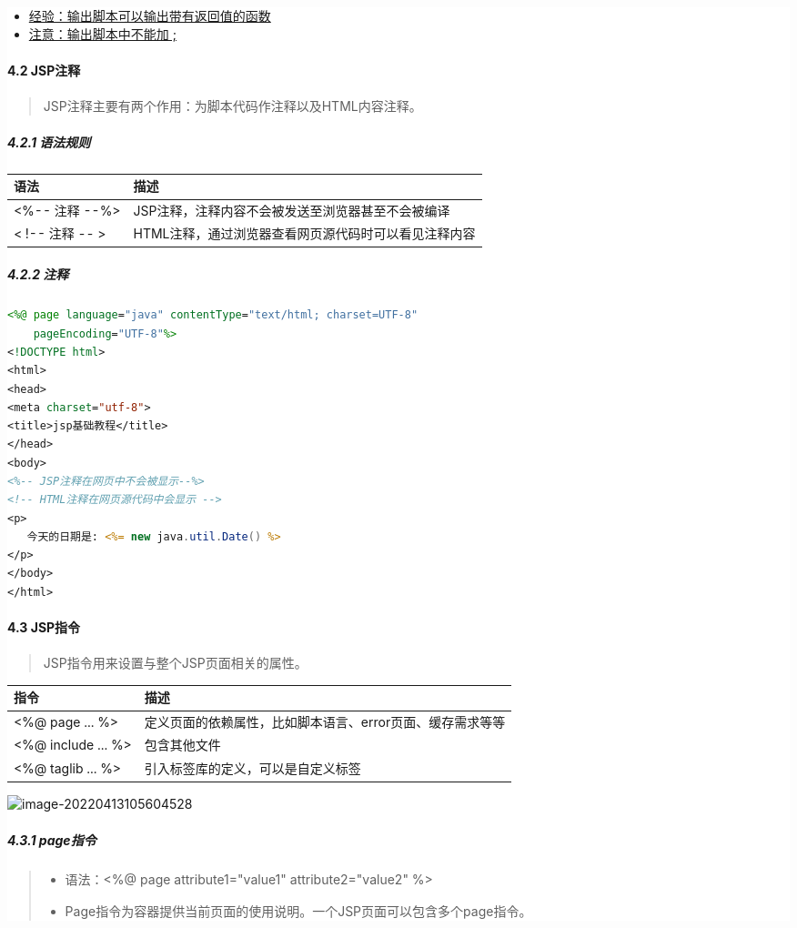 - [经验：输出脚本可以输出带有返回值的函数]()
- [注意：输出脚本中不能加 ;]()

#### 4.2 JSP注释

> JSP注释主要有两个作用：为脚本代码作注释以及HTML内容注释。

##### 4.2.1 语法规则

| **语法**         | 描述                                                 |
| :--------------- | :--------------------------------------------------- |
| <%--  注释  --%> | JSP注释，注释内容不会被发送至浏览器甚至不会被编译    |
| < !-- 注释 -- >  | HTML注释，通过浏览器查看网页源代码时可以看见注释内容 |

##### 4.2.2 注释

``` jsp
<%@ page language="java" contentType="text/html; charset=UTF-8"
    pageEncoding="UTF-8"%>
<!DOCTYPE html>
<html>
<head>
<meta charset="utf-8">
<title>jsp基础教程</title>
</head>
<body>
<%-- JSP注释在网页中不会被显示--%> 
<!-- HTML注释在网页源代码中会显示 -->
<p>
   今天的日期是: <%= new java.util.Date() %>
</p>
</body> 
</html> 
```

#### 4.3 JSP指令

> JSP指令用来设置与整个JSP页面相关的属性。
>

| **指令**           | **描述**                                                  |
| :----------------- | :-------------------------------------------------------- |
| <%@ page ... %>    | 定义页面的依赖属性，比如脚本语言、error页面、缓存需求等等 |
| <%@ include ... %> | 包含其他文件                                              |
| <%@ taglib ... %>  | 引入标签库的定义，可以是自定义标签                        |

![image-20220413105604528](https://qfedu-1254123199.cos.ap-nanjing.myqcloud.com/img/image-20220413105604528.png)

##### 4.3.1 page指令

> - 语法：<%@ page attribute1="value1" attribute2="value2" %>
>
> - Page指令为容器提供当前页面的使用说明。一个JSP页面可以包含多个page指令。
